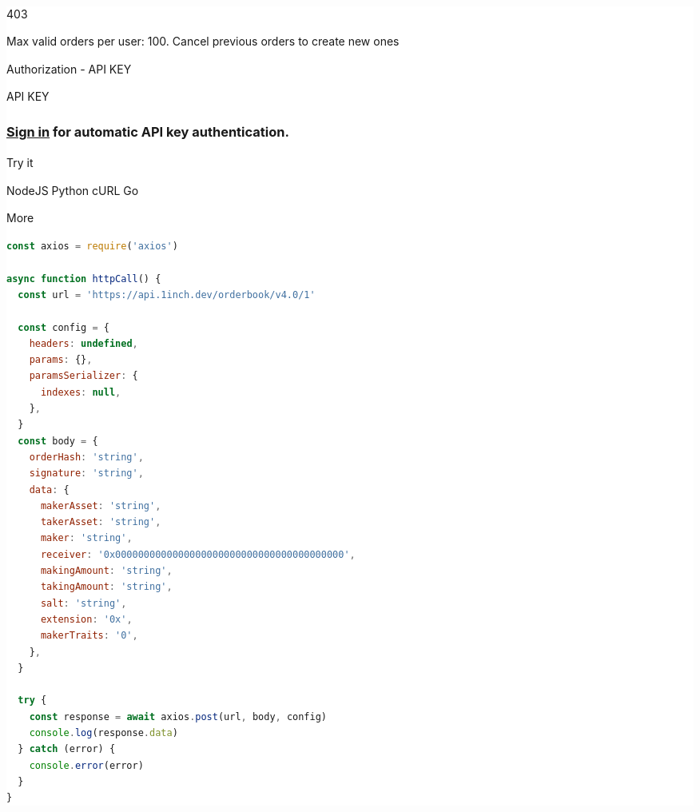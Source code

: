 403

Max valid orders per user: 100. Cancel previous orders to create new ones

Authorization - API KEY

API KEY

### [Sign in](https://portal.1inch.dev/login) for automatic API key authentication.

Try it

NodeJS Python cURL Go

More

```javascript
const axios = require('axios')

async function httpCall() {
  const url = 'https://api.1inch.dev/orderbook/v4.0/1'

  const config = {
    headers: undefined,
    params: {},
    paramsSerializer: {
      indexes: null,
    },
  }
  const body = {
    orderHash: 'string',
    signature: 'string',
    data: {
      makerAsset: 'string',
      takerAsset: 'string',
      maker: 'string',
      receiver: '0x0000000000000000000000000000000000000000',
      makingAmount: 'string',
      takingAmount: 'string',
      salt: 'string',
      extension: '0x',
      makerTraits: '0',
    },
  }

  try {
    const response = await axios.post(url, body, config)
    console.log(response.data)
  } catch (error) {
    console.error(error)
  }
}
```
